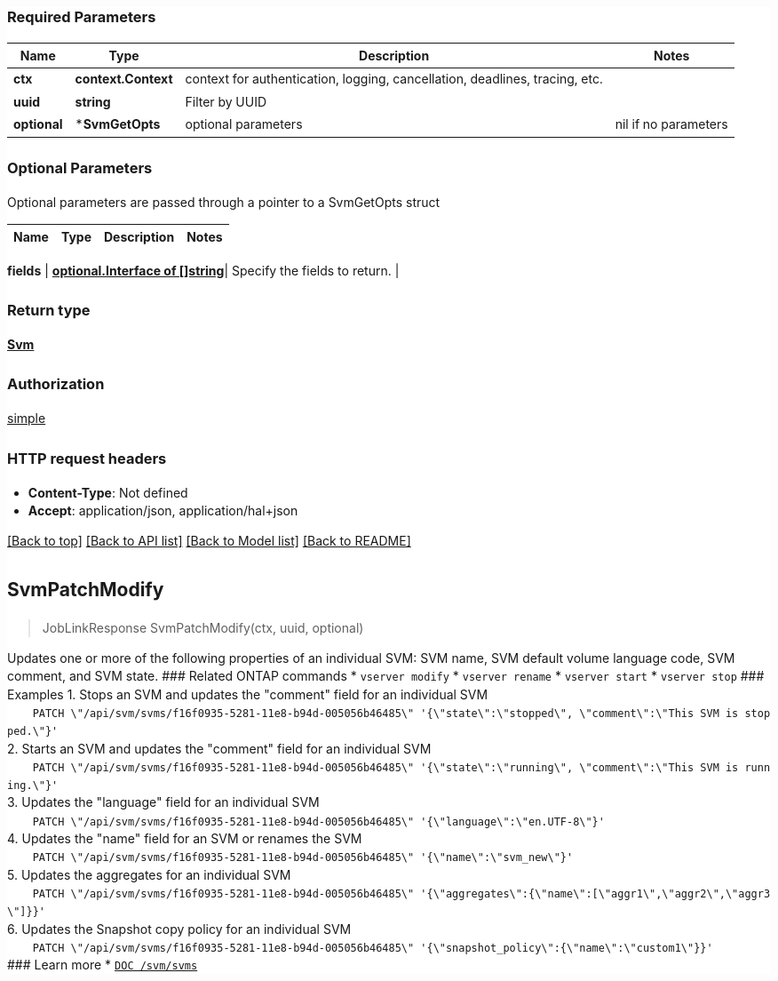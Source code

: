 ### Required Parameters


Name | Type | Description  | Notes
------------- | ------------- | ------------- | -------------
**ctx** | **context.Context** | context for authentication, logging, cancellation, deadlines, tracing, etc.
**uuid** | **string**| Filter by UUID | 
 **optional** | ***SvmGetOpts** | optional parameters | nil if no parameters

### Optional Parameters

Optional parameters are passed through a pointer to a SvmGetOpts struct


Name | Type | Description  | Notes
------------- | ------------- | ------------- | -------------

 **fields** | [**optional.Interface of []string**](string.md)| Specify the fields to return. | 

### Return type

[**Svm**](svm.md)

### Authorization

[simple](../README.md#simple)

### HTTP request headers

- **Content-Type**: Not defined
- **Accept**: application/json, application/hal+json

[[Back to top]](#) [[Back to API list]](../README.md#documentation-for-api-endpoints)
[[Back to Model list]](../README.md#documentation-for-models)
[[Back to README]](../README.md)


## SvmPatchModify

> JobLinkResponse SvmPatchModify(ctx, uuid, optional)



Updates one or more of the following properties of an individual SVM: SVM name, SVM default volume language code, SVM comment, and SVM state. ### Related ONTAP commands * `vserver modify` * `vserver rename` * `vserver start` * `vserver stop` ### Examples 1.  Stops an SVM and updates the \"comment\" field for an individual SVM     <br/>     ```     PATCH \"/api/svm/svms/f16f0935-5281-11e8-b94d-005056b46485\" '{\"state\":\"stopped\", \"comment\":\"This SVM is stopped.\"}'     ```     <br/> 2.  Starts an SVM and updates the \"comment\" field for an individual SVM     <br/>     ```     PATCH \"/api/svm/svms/f16f0935-5281-11e8-b94d-005056b46485\" '{\"state\":\"running\", \"comment\":\"This SVM is running.\"}'     ```     <br/> 3.  Updates the \"language\" field for an individual SVM     <br/>     ```     PATCH \"/api/svm/svms/f16f0935-5281-11e8-b94d-005056b46485\" '{\"language\":\"en.UTF-8\"}'     ```     <br/> 4.  Updates the \"name\" field for an SVM or renames the SVM     <br/>     ```     PATCH \"/api/svm/svms/f16f0935-5281-11e8-b94d-005056b46485\" '{\"name\":\"svm_new\"}'     ```     <br/> 5.  Updates the aggregates for an individual SVM     <br/>     ```     PATCH \"/api/svm/svms/f16f0935-5281-11e8-b94d-005056b46485\" '{\"aggregates\":{\"name\":[\"aggr1\",\"aggr2\",\"aggr3\"]}}'     ```     <br/> 6.  Updates the Snapshot copy policy for an individual SVM     <br/>     ```     PATCH \"/api/svm/svms/f16f0935-5281-11e8-b94d-005056b46485\" '{\"snapshot_policy\":{\"name\":\"custom1\"}}'     ```     <br/> ### Learn more * [`DOC /svm/svms`](#docs-svm-svm_svms) 
